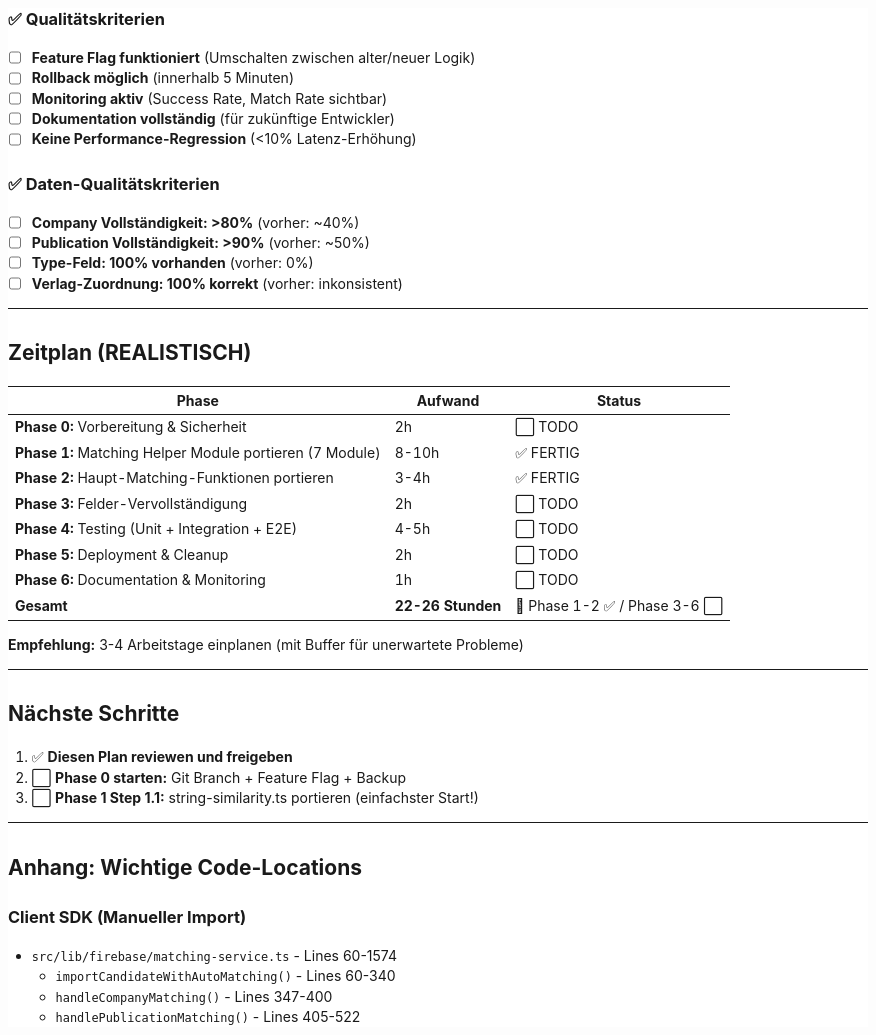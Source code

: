 ### ✅ Qualitätskriterien
- [ ] **Feature Flag funktioniert** (Umschalten zwischen alter/neuer Logik)
- [ ] **Rollback möglich** (innerhalb 5 Minuten)
- [ ] **Monitoring aktiv** (Success Rate, Match Rate sichtbar)
- [ ] **Dokumentation vollständig** (für zukünftige Entwickler)
- [ ] **Keine Performance-Regression** (<10% Latenz-Erhöhung)

### ✅ Daten-Qualitätskriterien
- [ ] **Company Vollständigkeit: >80%** (vorher: ~40%)
- [ ] **Publication Vollständigkeit: >90%** (vorher: ~50%)
- [ ] **Type-Feld: 100% vorhanden** (vorher: 0%)
- [ ] **Verlag-Zuordnung: 100% korrekt** (vorher: inkonsistent)

---

## Zeitplan (REALISTISCH)

| Phase | Aufwand | Status |
|-------|---------|--------|
| **Phase 0:** Vorbereitung & Sicherheit | 2h | ⬜ TODO |
| **Phase 1:** Matching Helper Module portieren (7 Module) | 8-10h | ✅ FERTIG |
| **Phase 2:** Haupt-Matching-Funktionen portieren | 3-4h | ✅ FERTIG |
| **Phase 3:** Felder-Vervollständigung | 2h | ⬜ TODO |
| **Phase 4:** Testing (Unit + Integration + E2E) | 4-5h | ⬜ TODO |
| **Phase 5:** Deployment & Cleanup | 2h | ⬜ TODO |
| **Phase 6:** Documentation & Monitoring | 1h | ⬜ TODO |
| **Gesamt** | **22-26 Stunden** | 🔄 Phase 1-2 ✅ / Phase 3-6 ⬜ |

**Empfehlung:** 3-4 Arbeitstage einplanen (mit Buffer für unerwartete Probleme)

---

## Nächste Schritte

1. ✅ **Diesen Plan reviewen und freigeben**
2. ⬜ **Phase 0 starten:** Git Branch + Feature Flag + Backup
3. ⬜ **Phase 1 Step 1.1:** string-similarity.ts portieren (einfachster Start!)

---

## Anhang: Wichtige Code-Locations

### Client SDK (Manueller Import)
- `src/lib/firebase/matching-service.ts` - Lines 60-1574
  - `importCandidateWithAutoMatching()` - Lines 60-340
  - `handleCompanyMatching()` - Lines 347-400
  - `handlePublicationMatching()` - Lines 405-522
